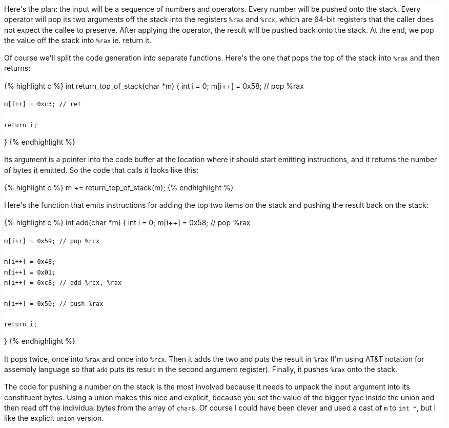 Here's the plan: the input will be a sequence of numbers and
operators. Every number will be pushed onto the stack. Every operator
will pop its two arguments off the stack into the registers `%rax` and
`%rcx`, which are 64-bit registers that the caller does not expect the
callee to preserve. After applying the operator, the result will be
pushed back onto the stack. At the end, we pop the value off the stack
into `%rax` ie. return it.

Of course we'll split the code generation into separate functions.
Here's the one that pops the top of the stack into `%rax` and then
returns:

{% highlight c %}
int return_top_of_stack(char *m) {
    int i = 0;
    m[i++] = 0x58; // pop %rax
	
    m[i++] = 0xc3; // ret

    return i;
}
{% endhighlight %}

Its argument is a pointer into the code buffer at the location where
it should start emitting instructions, and it returns the number of
bytes it emitted. So the code that calls it looks like this:

{% highlight c %}
m += return_top_of_stack(m);
{% endhighlight %}

Here's the function that emits instructions for adding the top two
items on the stack and pushing the result back on the stack:

{% highlight c %}
int add(char *m) {
    int i = 0;
    m[i++] = 0x58; // pop %rax

    m[i++] = 0x59; // pop %rcx

    m[i++] = 0x48;
    m[i++] = 0x01;
    m[i++] = 0xc8; // add %rcx, %rax

    m[i++] = 0x50; // push %rax

    return i;
}
{% endhighlight %}

It pops twice, once into `%rax` and once into `%rcx`. Then it adds the
two and puts the result in `%rax` (I'm using AT&T notation for
assembly language so that `add` puts its result in the second argument
register). Finally, it pushes `%rax` onto the stack.

The code for pushing a number on the stack is the most involved
because it needs to unpack the input argument into its constituent
bytes. Using a union makes this nice and explicit, because you set the
value of the bigger type inside the union and then read off the
individual bytes from the array of `char`s. Of course I could have
been clever and used a cast of `m` to `int *`, but I like the explicit
`union` version.
